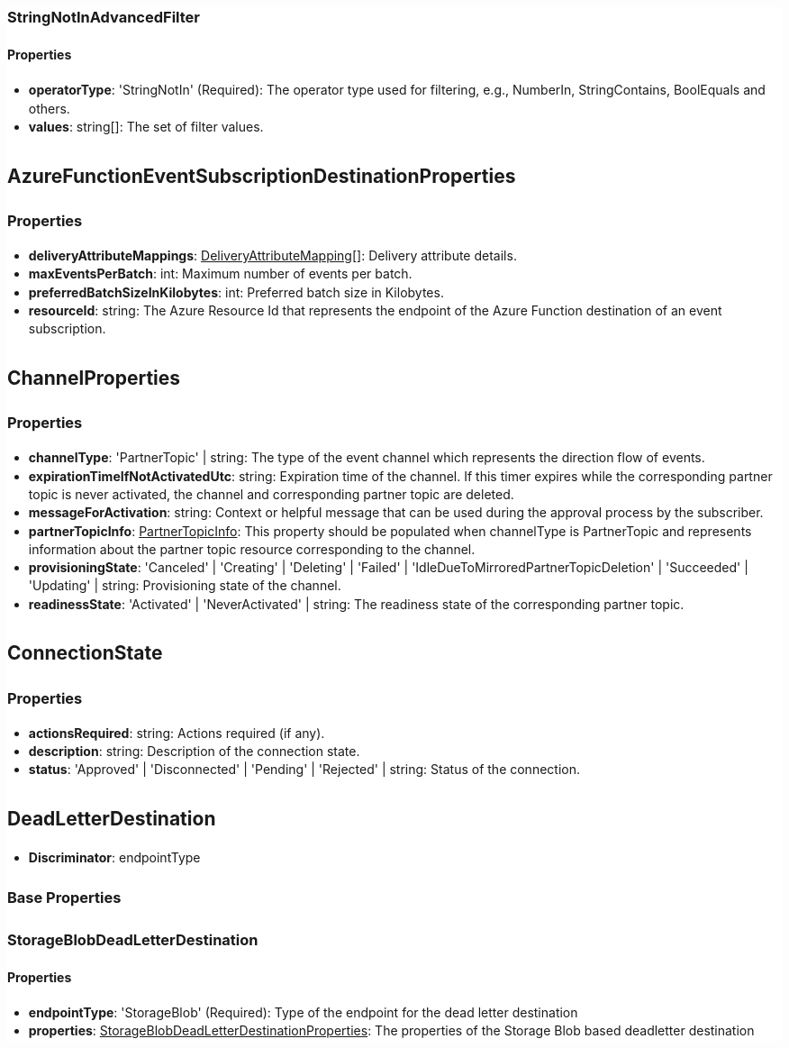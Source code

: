 ### StringNotInAdvancedFilter
#### Properties
* **operatorType**: 'StringNotIn' (Required): The operator type used for filtering, e.g., NumberIn, StringContains, BoolEquals and others.
* **values**: string[]: The set of filter values.


## AzureFunctionEventSubscriptionDestinationProperties
### Properties
* **deliveryAttributeMappings**: [DeliveryAttributeMapping](#deliveryattributemapping)[]: Delivery attribute details.
* **maxEventsPerBatch**: int: Maximum number of events per batch.
* **preferredBatchSizeInKilobytes**: int: Preferred batch size in Kilobytes.
* **resourceId**: string: The Azure Resource Id that represents the endpoint of the Azure Function destination of an event subscription.

## ChannelProperties
### Properties
* **channelType**: 'PartnerTopic' | string: The type of the event channel which represents the direction flow of events.
* **expirationTimeIfNotActivatedUtc**: string: Expiration time of the channel. If this timer expires while the corresponding partner topic is never activated,
the channel and corresponding partner topic are deleted.
* **messageForActivation**: string: Context or helpful message that can be used during the approval process by the subscriber.
* **partnerTopicInfo**: [PartnerTopicInfo](#partnertopicinfo): This property should be populated when channelType is PartnerTopic and represents information about the partner topic resource corresponding to the channel.
* **provisioningState**: 'Canceled' | 'Creating' | 'Deleting' | 'Failed' | 'IdleDueToMirroredPartnerTopicDeletion' | 'Succeeded' | 'Updating' | string: Provisioning state of the channel.
* **readinessState**: 'Activated' | 'NeverActivated' | string: The readiness state of the corresponding partner topic.

## ConnectionState
### Properties
* **actionsRequired**: string: Actions required (if any).
* **description**: string: Description of the connection state.
* **status**: 'Approved' | 'Disconnected' | 'Pending' | 'Rejected' | string: Status of the connection.

## DeadLetterDestination
* **Discriminator**: endpointType

### Base Properties

### StorageBlobDeadLetterDestination
#### Properties
* **endpointType**: 'StorageBlob' (Required): Type of the endpoint for the dead letter destination
* **properties**: [StorageBlobDeadLetterDestinationProperties](#storageblobdeadletterdestinationproperties): The properties of the Storage Blob based deadletter destination
